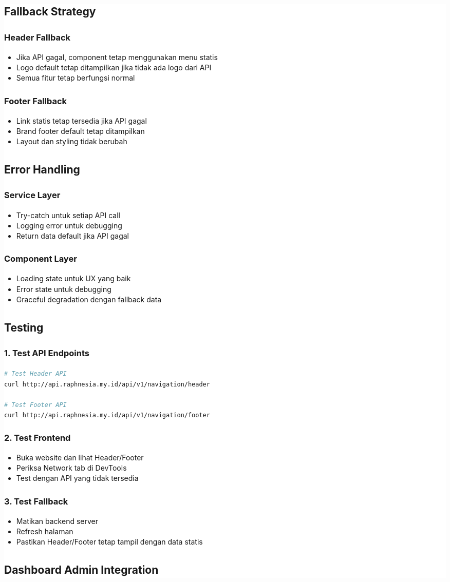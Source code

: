 ## Fallback Strategy

### Header Fallback
- Jika API gagal, component tetap menggunakan menu statis
- Logo default tetap ditampilkan jika tidak ada logo dari API
- Semua fitur tetap berfungsi normal

### Footer Fallback
- Link statis tetap tersedia jika API gagal
- Brand footer default tetap ditampilkan
- Layout dan styling tidak berubah

## Error Handling

### Service Layer
- Try-catch untuk setiap API call
- Logging error untuk debugging
- Return data default jika API gagal

### Component Layer
- Loading state untuk UX yang baik
- Error state untuk debugging
- Graceful degradation dengan fallback data

## Testing

### 1. Test API Endpoints
```bash
# Test Header API
curl http://api.raphnesia.my.id/api/v1/navigation/header

# Test Footer API
curl http://api.raphnesia.my.id/api/v1/navigation/footer
```

### 2. Test Frontend
- Buka website dan lihat Header/Footer
- Periksa Network tab di DevTools
- Test dengan API yang tidak tersedia

### 3. Test Fallback
- Matikan backend server
- Refresh halaman
- Pastikan Header/Footer tetap tampil dengan data statis

## Dashboard Admin Integration
